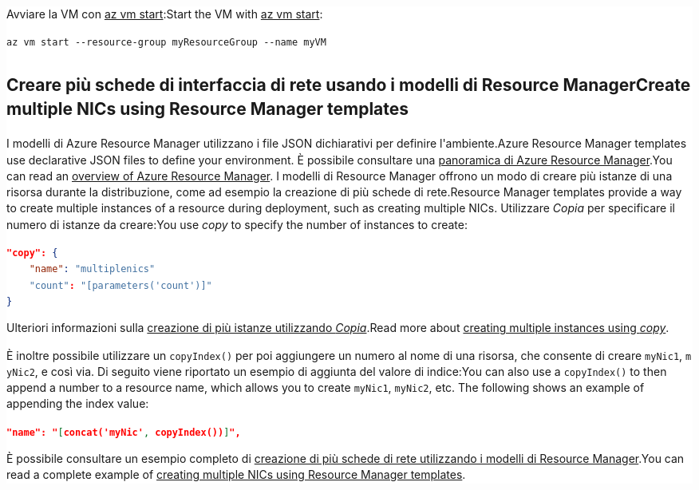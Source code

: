 <span data-ttu-id="3e7b7-148">Avviare la VM con [az vm start](/cli/azure/vm#start):</span><span class="sxs-lookup"><span data-stu-id="3e7b7-148">Start the VM with [az vm start](/cli/azure/vm#start):</span></span>

```azurecli
az vm start --resource-group myResourceGroup --name myVM
```


## <a name="create-multiple-nics-using-resource-manager-templates"></a><span data-ttu-id="3e7b7-149">Creare più schede di interfaccia di rete usando i modelli di Resource Manager</span><span class="sxs-lookup"><span data-stu-id="3e7b7-149">Create multiple NICs using Resource Manager templates</span></span>
<span data-ttu-id="3e7b7-150">I modelli di Azure Resource Manager utilizzano i file JSON dichiarativi per definire l'ambiente.</span><span class="sxs-lookup"><span data-stu-id="3e7b7-150">Azure Resource Manager templates use declarative JSON files to define your environment.</span></span> <span data-ttu-id="3e7b7-151">È possibile consultare una [panoramica di Azure Resource Manager](../../azure-resource-manager/resource-group-overview.md).</span><span class="sxs-lookup"><span data-stu-id="3e7b7-151">You can read an [overview of Azure Resource Manager](../../azure-resource-manager/resource-group-overview.md).</span></span> <span data-ttu-id="3e7b7-152">I modelli di Resource Manager offrono un modo di creare più istanze di una risorsa durante la distribuzione, come ad esempio la creazione di più schede di rete.</span><span class="sxs-lookup"><span data-stu-id="3e7b7-152">Resource Manager templates provide a way to create multiple instances of a resource during deployment, such as creating multiple NICs.</span></span> <span data-ttu-id="3e7b7-153">Utilizzare *Copia* per specificare il numero di istanze da creare:</span><span class="sxs-lookup"><span data-stu-id="3e7b7-153">You use *copy* to specify the number of instances to create:</span></span>

```json
"copy": {
    "name": "multiplenics"
    "count": "[parameters('count')]"
}
```

<span data-ttu-id="3e7b7-154">Ulteriori informazioni sulla [creazione di più istanze utilizzando *Copia*](../../resource-group-create-multiple.md).</span><span class="sxs-lookup"><span data-stu-id="3e7b7-154">Read more about [creating multiple instances using *copy*](../../resource-group-create-multiple.md).</span></span> 

<span data-ttu-id="3e7b7-155">È inoltre possibile utilizzare un `copyIndex()` per poi aggiungere un numero al nome di una risorsa, che consente di creare `myNic1`, `myNic2`, e così via. Di seguito viene riportato un esempio di aggiunta del valore di indice:</span><span class="sxs-lookup"><span data-stu-id="3e7b7-155">You can also use a `copyIndex()` to then append a number to a resource name, which allows you to create `myNic1`, `myNic2`, etc. The following shows an example of appending the index value:</span></span>

```json
"name": "[concat('myNic', copyIndex())]", 
```

<span data-ttu-id="3e7b7-156">È possibile consultare un esempio completo di [creazione di più schede di rete utilizzando i modelli di Resource Manager](../../virtual-network/virtual-network-deploy-multinic-arm-template.md).</span><span class="sxs-lookup"><span data-stu-id="3e7b7-156">You can read a complete example of [creating multiple NICs using Resource Manager templates](../../virtual-network/virtual-network-deploy-multinic-arm-template.md).</span></span>
